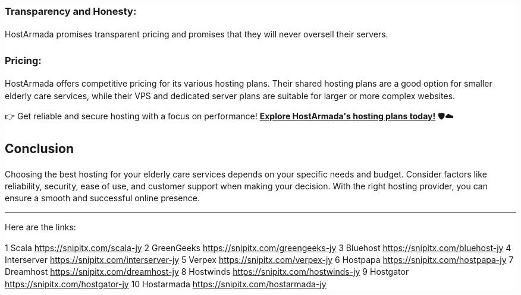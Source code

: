 ### Transparency and Honesty:
HostArmada promises transparent pricing and promises that they will never oversell their servers.

### Pricing:
HostArmada offers competitive pricing for its various hosting plans. Their shared hosting plans are a good option for smaller elderly care services, while their VPS and dedicated server plans are suitable for larger or more complex websites.

👉 Get reliable and secure hosting with a focus on performance! **[Explore HostArmada's hosting plans today!](https://snipitx.com/hostarmada-jy)** 🛡️☁️

## Conclusion

Choosing the best hosting for your elderly care services depends on your specific needs and budget. Consider factors like reliability, security, ease of use, and customer support when making your decision. With the right hosting provider, you can ensure a smooth and successful online presence.

-----------------------------------

Here are the links:

1	Scala	https://snipitx.com/scala-jy
2	GreenGeeks	https://snipitx.com/greengeeks-jy
3	Bluehost	https://snipitx.com/bluehost-jy
4	Interserver	https://snipitx.com/interserver-jy
5	Verpex	https://snipitx.com/verpex-jy
6	Hostpapa	https://snipitx.com/hostpapa-jy
7	Dreamhost	https://snipitx.com/dreamhost-jy
8	Hostwinds	https://snipitx.com/hostwinds-jy
9	Hostgator	https://snipitx.com/hostgator-jy
10	Hostarmada	https://snipitx.com/hostarmada-jy
